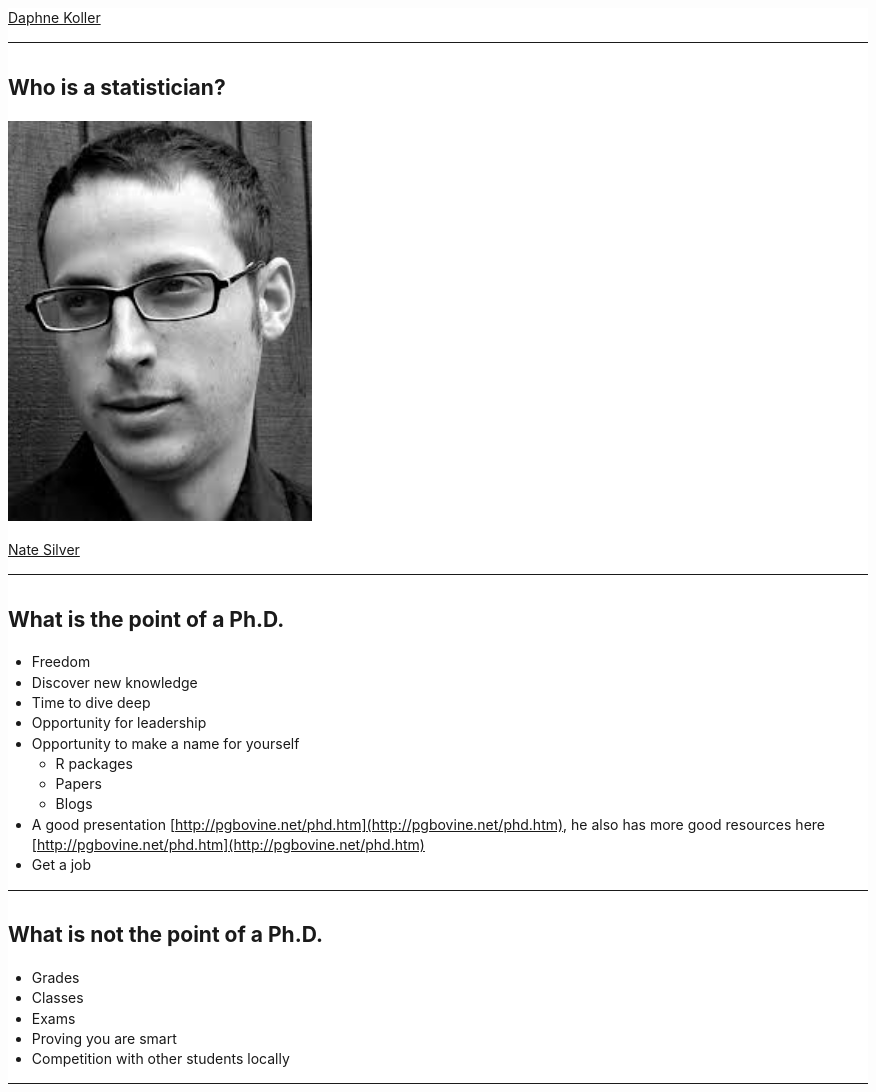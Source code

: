 [Daphne Koller](http://ai.stanford.edu/~koller/)


---

## Who is a statistician? 

 <img class=center height=400 src=../../assets/img/01_DataScientistToolbox/silver.jpeg />

[Nate Silver](http://fivethirtyeight.blogs.nytimes.com/)


---

## What is the point of a Ph.D.


* Freedom
* Discover new knowledge
* Time to dive deep
* Opportunity for leadership
* Opportunity to make a name for yourself
  * R packages
  * Papers
  * Blogs
* A good presentation [http://pgbovine.net/phd.htm](http://pgbovine.net/phd.htm), he also has more good resources here [http://pgbovine.net/phd.htm](http://pgbovine.net/phd.htm)
* Get a job

---

## What is not the point of a Ph.D.

* Grades
* Classes
* Exams
* Proving you are smart
* Competition with other students locally

---
